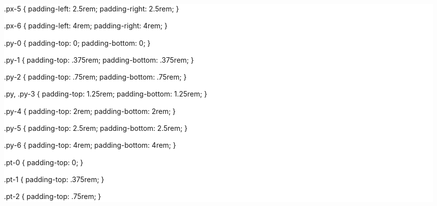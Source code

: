 .px-5 {
  padding-left: 2.5rem;
  padding-right: 2.5rem;
}

.px-6 {
  padding-left: 4rem;
  padding-right: 4rem;
}

.py-0 {
  padding-top: 0;
  padding-bottom: 0;
}

.py-1 {
  padding-top: .375rem;
  padding-bottom: .375rem;
}

.py-2 {
  padding-top: .75rem;
  padding-bottom: .75rem;
}

.py, .py-3 {
  padding-top: 1.25rem;
  padding-bottom: 1.25rem;
}

.py-4 {
  padding-top: 2rem;
  padding-bottom: 2rem;
}

.py-5 {
  padding-top: 2.5rem;
  padding-bottom: 2.5rem;
}

.py-6 {
  padding-top: 4rem;
  padding-bottom: 4rem;
}

.pt-0 {
  padding-top: 0;
}

.pt-1 {
  padding-top: .375rem;
}

.pt-2 {
  padding-top: .75rem;
}
